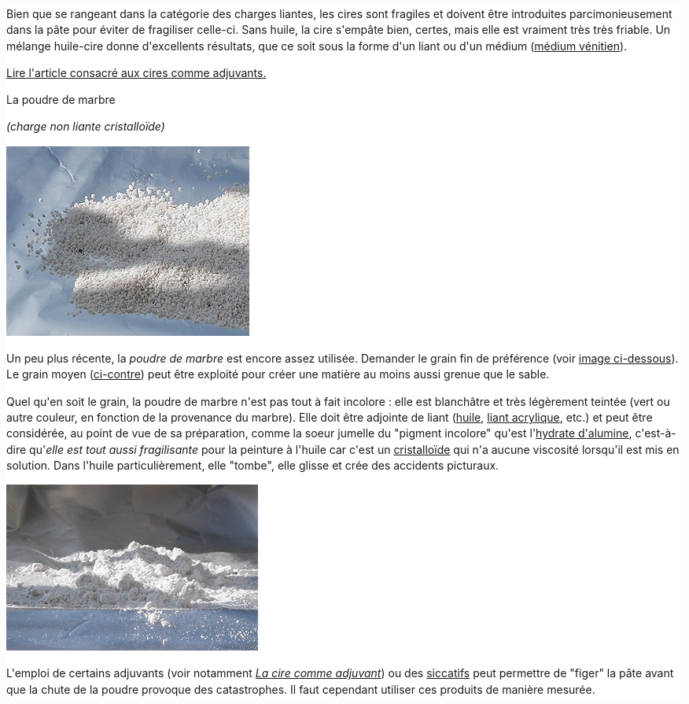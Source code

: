 Bien que se rangeant dans la catégorie des charges liantes, les cires sont fragiles et doivent être introduites parcimonieusement dans la pâte pour éviter de fragiliser celle-ci. Sans huile, la cire s'empâte bien, certes, mais elle est vraiment très très friable. Un mélange huile-cire donne d'excellents résultats, que ce soit sous la forme d'un liant ou d'un médium ([médium vénitien](mediumspourlhuile.html#mediumgelvenitien)).

[Lire l'article consacré aux cires comme adjuvants.](cirecommeadjuvant.html)

La poudre de marbre

_(charge non liante cristalloïde)_

![](images/poudremarbregrmoyvw.jpg)

Un peu plus récente, la _poudre de marbre_ est encore assez utilisée. Demander le grain fin de préférence (voir [image ci-dessous](chargesincolores.html#pdrmarbregfin)). Le grain moyen ([ci-contre](chargesincolores.html#pdrmarbregmoy)) peut être exploité pour créer une matière au moins aussi grenue que le sable. 

Quel qu'en soit le grain, la poudre de marbre n'est pas tout à fait incolore : elle est blanchâtre et très légèrement teintée (vert ou autre couleur, en fonction de la provenance du marbre). Elle doit être adjointe de liant ([huile](huiles.html), [liant acrylique](acrylique.html), etc.) et peut être considérée, au point de vue de sa préparation, comme la soeur jumelle du "pigment incolore" qu'est l'[hydrate d'alumine](chargesincolores.html#microbillesdeverre), c'est-à-dire qu'_elle est tout aussi fragilisante_ pour la peinture à l'huile car c'est un [cristalloïde](cristalloide.html) qui n'a aucune viscosité lorsqu'il est mis en solution. Dans l'huile particulièrement, elle "tombe", elle glisse et crée des accidents picturaux.

![](images/poudremarbregrfinvw.jpg)

L'emploi de certains adjuvants (voir notamment _[La cire comme adjuvant](cirecommeadjuvant.html)_) ou des [siccatifs](siccatifs.html) peut permettre de "figer" la pâte avant que la chute de la poudre provoque des catastrophes. Il faut cependant utiliser ces produits de manière mesurée.
